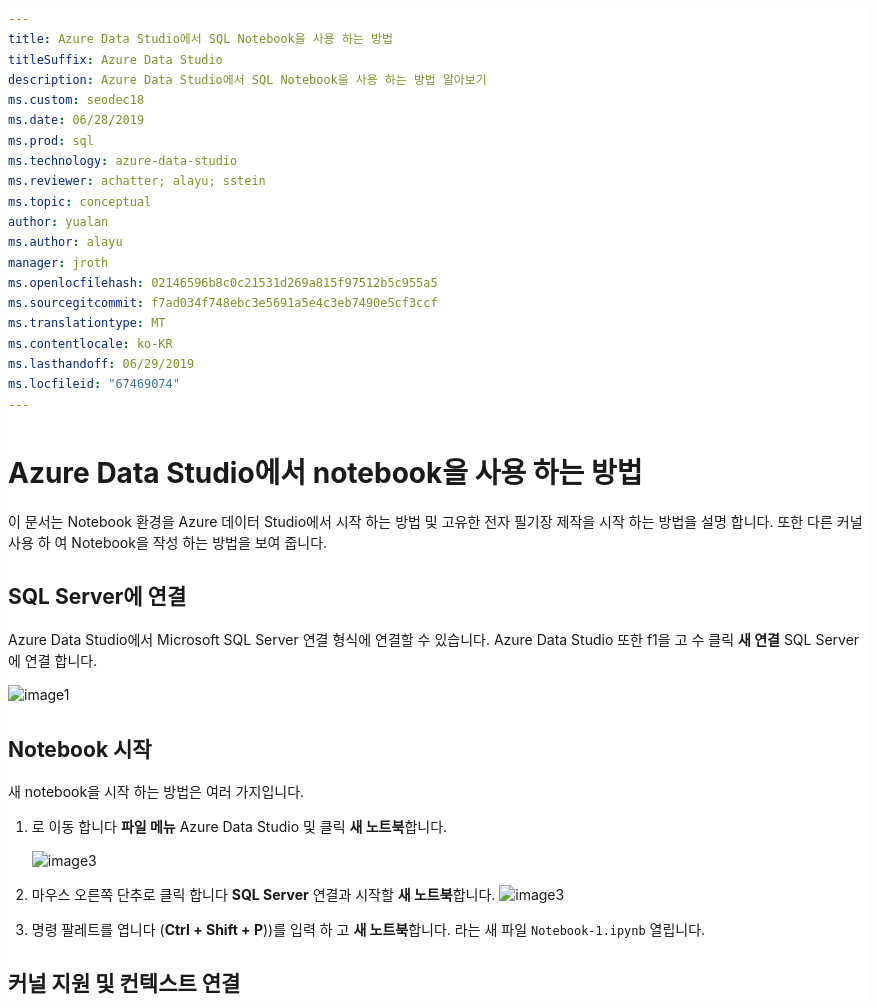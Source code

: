 ```yaml
---
title: Azure Data Studio에서 SQL Notebook을 사용 하는 방법
titleSuffix: Azure Data Studio
description: Azure Data Studio에서 SQL Notebook을 사용 하는 방법 알아보기
ms.custom: seodec18
ms.date: 06/28/2019
ms.prod: sql
ms.technology: azure-data-studio
ms.reviewer: achatter; alayu; sstein
ms.topic: conceptual
author: yualan
ms.author: alayu
manager: jroth
ms.openlocfilehash: 02146596b8c0c21531d269a815f97512b5c955a5
ms.sourcegitcommit: f7ad034f748ebc3e5691a5e4c3eb7490e5cf3ccf
ms.translationtype: MT
ms.contentlocale: ko-KR
ms.lasthandoff: 06/29/2019
ms.locfileid: "67469074"
---
```

# <a name="how-to-use-notebooks-in-azure-data-studio"></a>Azure Data Studio에서 notebook을 사용 하는 방법

이 문서는 Notebook 환경을 Azure 데이터 Studio에서 시작 하는 방법 및 고유한 전자 필기장 제작을 시작 하는 방법을 설명 합니다. 또한 다른 커널 사용 하 여 Notebook을 작성 하는 방법을 보여 줍니다.


## <a name="connect-to-sql-server"></a>SQL Server에 연결

Azure Data Studio에서 Microsoft SQL Server 연결 형식에 연결할 수 있습니다.
Azure Data Studio 또한 f1을 고 수 클릭 **새 연결** SQL Server에 연결 합니다.

![image1](media/sql-notebooks/connection-info.png)

## <a name="launch-notebooks"></a>Notebook 시작

새 notebook을 시작 하는 방법은 여러 가지입니다.

1. 로 이동 합니다 **파일 메뉴** Azure Data Studio 및 클릭 **새 노트북**합니다.

    ![image3](media/sql-notebooks/file-new-notebook.png)

3. 마우스 오른쪽 단추로 클릭 합니다 **SQL Server** 연결과 시작할 **새 노트북**합니다. 
    ![image3](media/sql-notebooks/server-new-notebook.png)

4. 명령 팔레트를 엽니다 (**Ctrl + Shift + P**))를 입력 하 고 **새 노트북**합니다. 라는 새 파일 `Notebook-1.ipynb` 열립니다.

## <a name="supported-kernels-and-attach-to-context"></a>커널 지원 및 컨텍스트 연결
